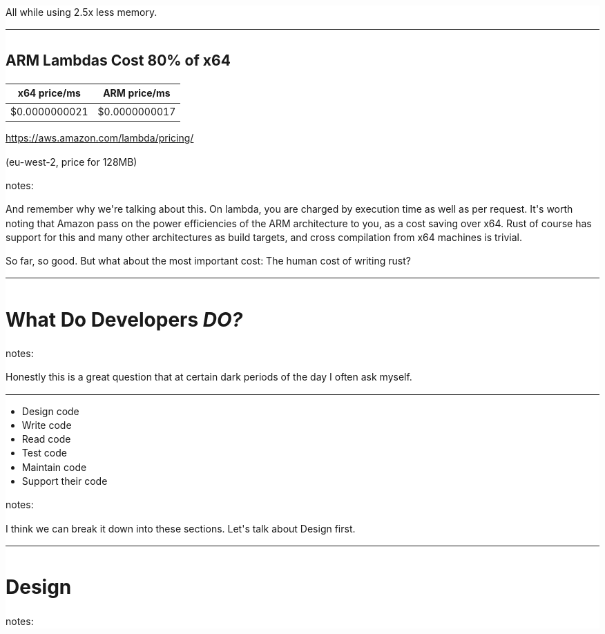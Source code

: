 All while using 2.5x less memory.

---

## ARM Lambdas Cost 80% of x64

| x64 price/ms   | ARM price/ms   |
| -------------- | -------------- |
| \$0.0000000021 | \$0.0000000017 |

https://aws.amazon.com/lambda/pricing/

(eu-west-2, price for 128MB)

notes:

And remember why we're talking about this.
On lambda, you are charged by execution time as well as per request.
It's worth noting that Amazon pass on the power efficiencies of the ARM architecture to you, as a cost saving over x64.
Rust of course has support for this and many other architectures as build targets, and cross compilation from x64 machines is trivial.

So far, so good.
But what about the most important cost: The human cost of writing rust?

---

# What Do Developers _DO?_

notes:

Honestly this is a great question that at certain dark periods of the day I often ask myself.

---

- Design code
- Write code
- Read code
- Test code
- Maintain code
- Support their code

notes:

I think we can break it down into these sections.
Let's talk about Design first.

---

# Design

notes:
